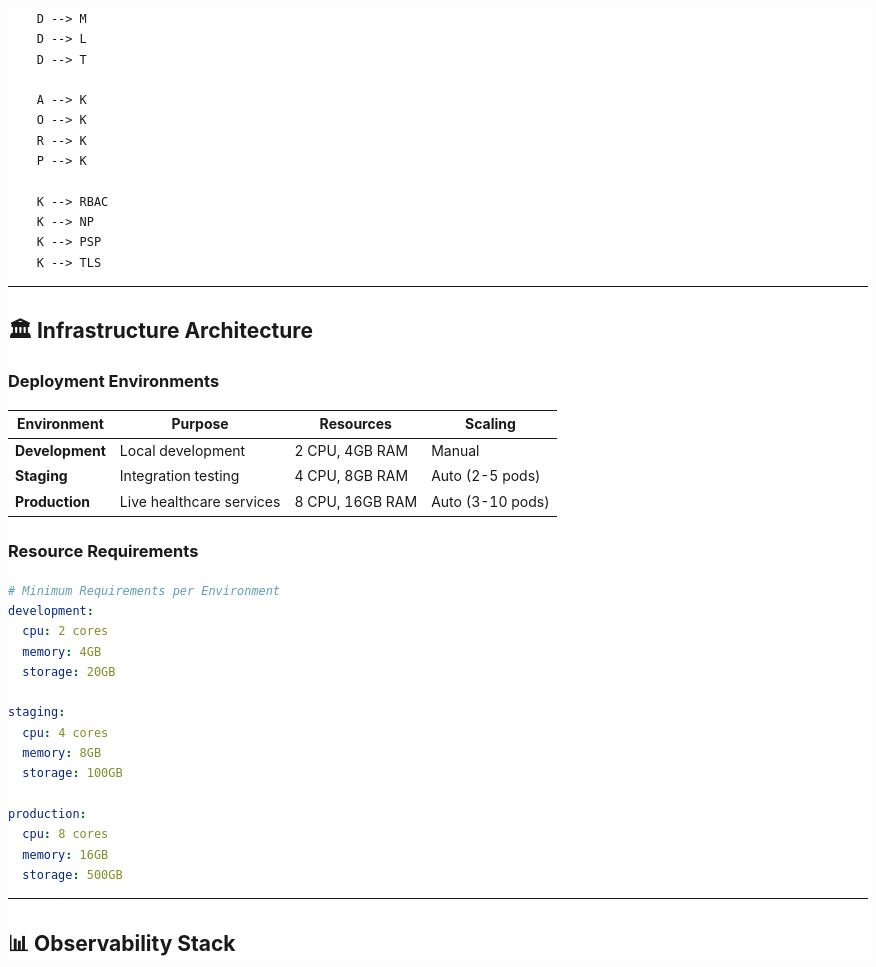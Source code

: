 ```mermaid
    D --> M
    D --> L
    D --> T
    
    A --> K
    O --> K
    R --> K
    P --> K
    
    K --> RBAC
    K --> NP
    K --> PSP
    K --> TLS
```

---

## 🏛️ Infrastructure Architecture

### Deployment Environments

| Environment | Purpose | Resources | Scaling |
|-------------|---------|-----------|---------|
| **Development** | Local development | 2 CPU, 4GB RAM | Manual |
| **Staging** | Integration testing | 4 CPU, 8GB RAM | Auto (2-5 pods) |
| **Production** | Live healthcare services | 8 CPU, 16GB RAM | Auto (3-10 pods) |

### Resource Requirements

```yaml
# Minimum Requirements per Environment
development:
  cpu: 2 cores
  memory: 4GB
  storage: 20GB
  
staging:
  cpu: 4 cores
  memory: 8GB
  storage: 100GB
  
production:
  cpu: 8 cores
  memory: 16GB
  storage: 500GB
```

---

## 📊 Observability Stack
